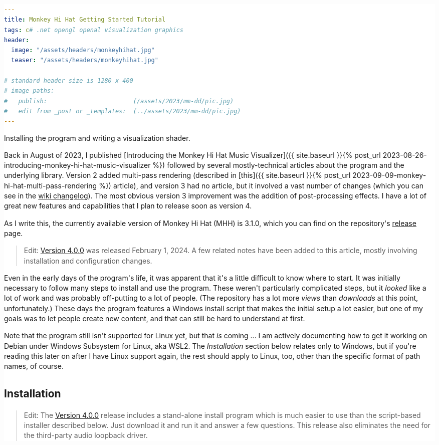 ```yaml
---
title: Monkey Hi Hat Getting Started Tutorial
tags: c# .net opengl openal visualization graphics
header:
  image: "/assets/headers/monkeyhihat.jpg"
  teaser: "/assets/headers/monkeyhihat.jpg"

# standard header size is 1280 x 400
# image paths:
#   publish:                        (/assets/2023/mm-dd/pic.jpg)
#   edit from _post or _templates:  (../assets/2023/mm-dd/pic.jpg)
---
```


Installing the program and writing a visualization shader.



Back in August of 2023, I published [Introducing the Monkey Hi Hat Music Visualizer]({{ site.baseurl }}{% post_url 2023-08-26-introducing-monkey-hi-hat-music-visualizer %}) followed by several mostly-technical articles about the program and the underlying library. Version 2 added multi-pass rendering (described in [this]({{ site.baseurl }}{% post_url 2023-09-09-monkey-hi-hat-multi-pass-rendering %}) article), and version 3 had no article, but it involved a vast number of changes (which you can see in the [wiki changelog](https://github.com/MV10/monkey-hi-hat/wiki/12.-Changelog#v300-2023-10-20)). The most obvious version 3 improvement was the addition of post-processing effects. I have a lot of great new features and capabilities that I plan to release soon as version 4.

As I write this, the currently available version of Monkey Hi Hat (MHH) is 3.1.0, which you can find on the repository's [release](https://github.com/MV10/monkey-hi-hat/releases/tag/3.1.0) page.

> Edit: [Version 4.0.0](https://github.com/MV10/monkey-hi-hat/releases/tag/0.0.0) was released February 1, 2024. A few related notes have been added to this article, mostly involving installation and configuration changes.

Even in the early days of the program's life, it was apparent that it's a little difficult to know where to start. It was initially necessary to follow many steps to install and use the program. These weren't particularly complicated steps, but it _looked_ like a lot of work and was probably off-putting to a lot of people. (The repository has a lot more _views_ than _downloads_ at this point, unfortunately.) These days the program features a Windows install script that makes the initial setup a lot easier, but one of my goals was to let people create new content, and that can still be hard to understand at first.

Note that the program still isn't supported for Linux yet, but that _is_ coming ... I am actively documenting how to get it working on Debian under Windows Subsystem for Linux, aka WSL2. The _Installation_ section below relates only to Windows, but if you're reading this later on after I have Linux support again, the rest should apply to Linux, too, other than the specific format of path names, of course.

## Installation

> Edit: The [Version 4.0.0](https://github.com/MV10/monkey-hi-hat/releases/tag/0.0.0) release includes a stand-alone install program which is much easier to use than the script-based installer described below. Just download it and run it and answer a few questions. This release also eliminates the need for the third-party audio loopback driver.
